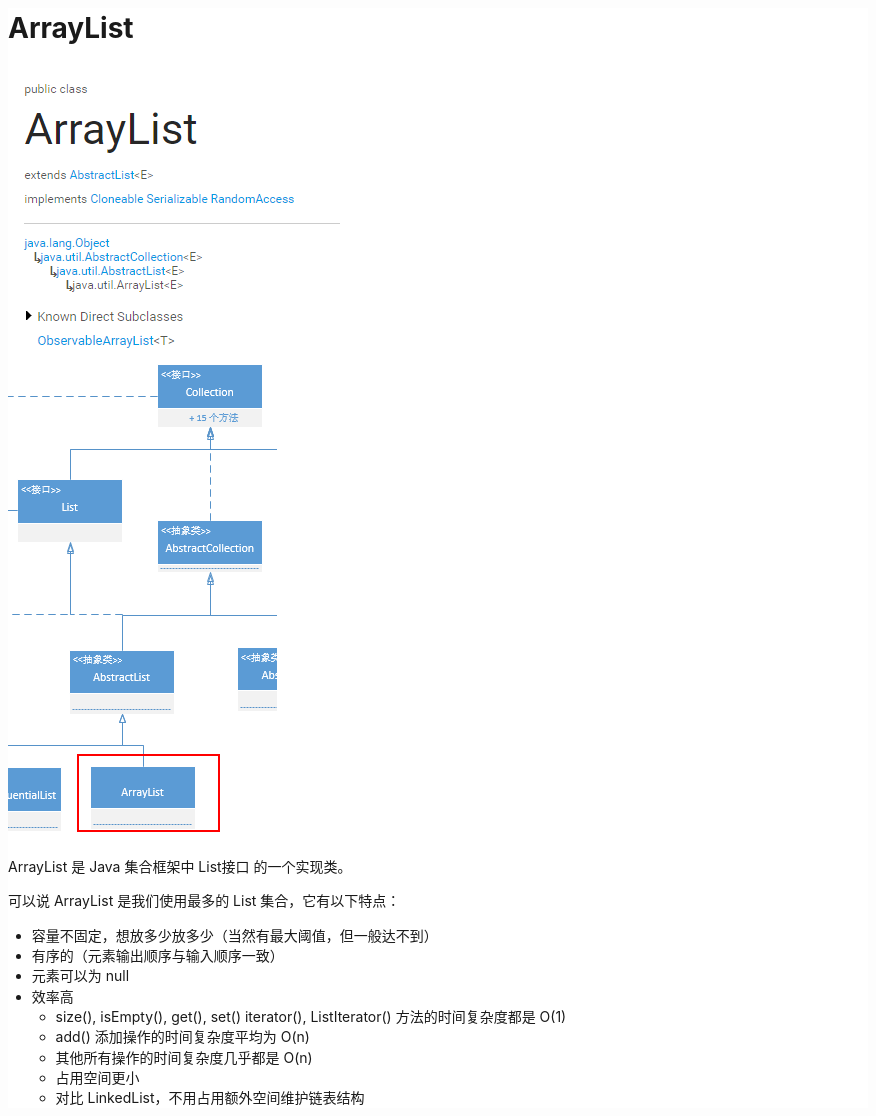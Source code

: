 # ArrayList

![](./res/col26.png)\
![](./res/col27.png)

ArrayList 是 Java 集合框架中 List接口 的一个实现类。

可以说 ArrayList 是我们使用最多的 List 集合，它有以下特点：
- 容量不固定，想放多少放多少（当然有最大阈值，但一般达不到）
- 有序的（元素输出顺序与输入顺序一致）
- 元素可以为 null
- 效率高 
  - size(), isEmpty(), get(), set() iterator(), ListIterator() 方法的时间复杂度都是 O(1)
  - add() 添加操作的时间复杂度平均为 O(n)
  - 其他所有操作的时间复杂度几乎都是 O(n)
  - 占用空间更小 
  - 对比 LinkedList，不用占用额外空间维护链表结构
